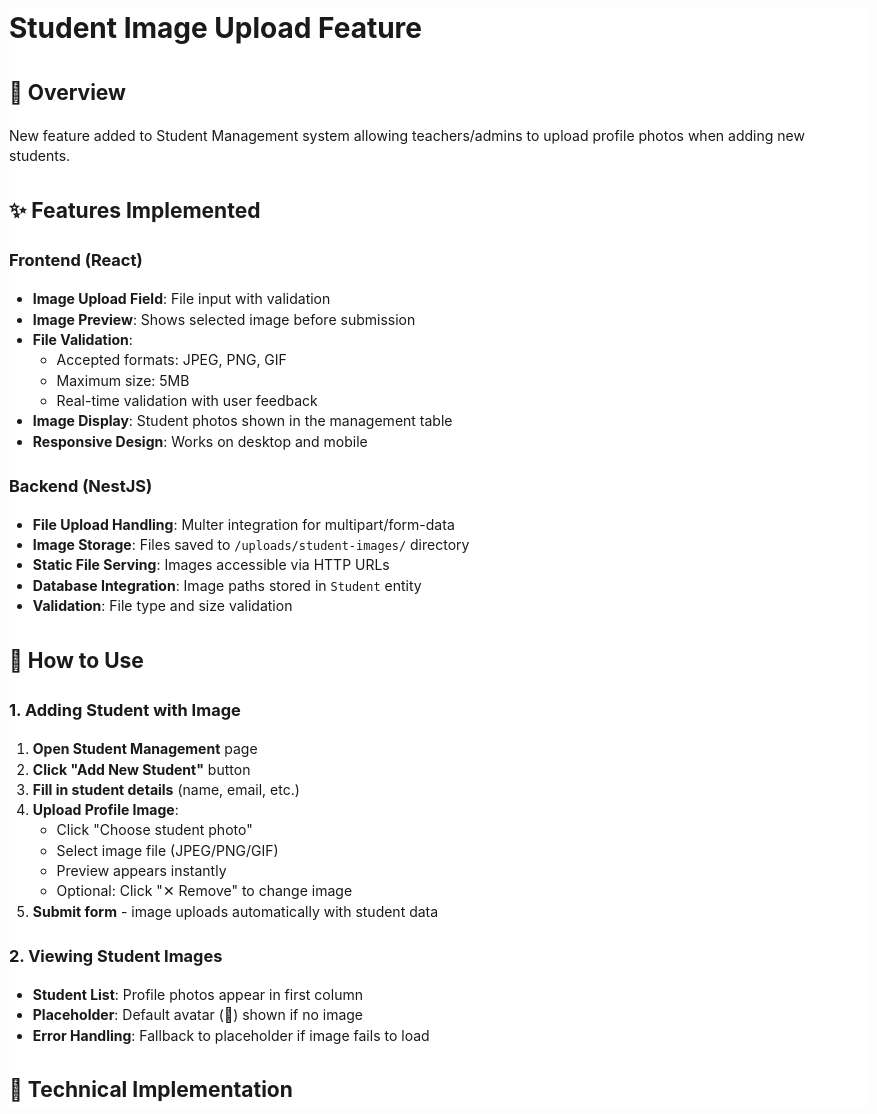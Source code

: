 # Student Image Upload Feature

## 📸 Overview
New feature added to Student Management system allowing teachers/admins to upload profile photos when adding new students.

## ✨ Features Implemented

### Frontend (React)
- **Image Upload Field**: File input with validation
- **Image Preview**: Shows selected image before submission
- **File Validation**: 
  - Accepted formats: JPEG, PNG, GIF
  - Maximum size: 5MB
  - Real-time validation with user feedback
- **Image Display**: Student photos shown in the management table
- **Responsive Design**: Works on desktop and mobile

### Backend (NestJS)
- **File Upload Handling**: Multer integration for multipart/form-data
- **Image Storage**: Files saved to `/uploads/student-images/` directory
- **Static File Serving**: Images accessible via HTTP URLs
- **Database Integration**: Image paths stored in `Student` entity
- **Validation**: File type and size validation

## 🚀 How to Use

### 1. Adding Student with Image

1. **Open Student Management** page
2. **Click "Add New Student"** button
3. **Fill in student details** (name, email, etc.)
4. **Upload Profile Image**:
   - Click "Choose student photo" 
   - Select image file (JPEG/PNG/GIF)
   - Preview appears instantly
   - Optional: Click "✕ Remove" to change image
5. **Submit form** - image uploads automatically with student data

### 2. Viewing Student Images

- **Student List**: Profile photos appear in first column
- **Placeholder**: Default avatar (👤) shown if no image
- **Error Handling**: Fallback to placeholder if image fails to load

## 🔧 Technical Implementation
